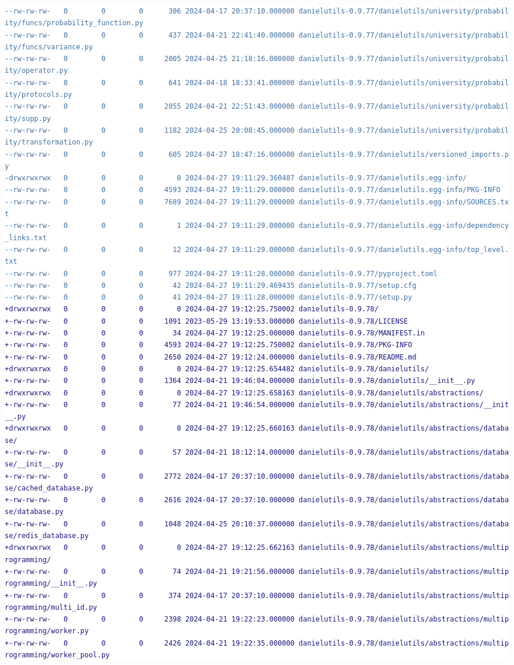 ```diff
--rw-rw-rw-   0        0        0      306 2024-04-17 20:37:10.000000 danielutils-0.9.77/danielutils/university/probability/funcs/probability_function.py
--rw-rw-rw-   0        0        0      437 2024-04-21 22:41:40.000000 danielutils-0.9.77/danielutils/university/probability/funcs/variance.py
--rw-rw-rw-   0        0        0     2005 2024-04-25 21:18:16.000000 danielutils-0.9.77/danielutils/university/probability/operator.py
--rw-rw-rw-   0        0        0      641 2024-04-18 18:33:41.000000 danielutils-0.9.77/danielutils/university/probability/protocols.py
--rw-rw-rw-   0        0        0     2055 2024-04-21 22:51:43.000000 danielutils-0.9.77/danielutils/university/probability/supp.py
--rw-rw-rw-   0        0        0     1182 2024-04-25 20:08:45.000000 danielutils-0.9.77/danielutils/university/probability/transformation.py
--rw-rw-rw-   0        0        0      605 2024-04-27 18:47:16.000000 danielutils-0.9.77/danielutils/versioned_imports.py
-drwxrwxrwx   0        0        0        0 2024-04-27 19:11:29.360487 danielutils-0.9.77/danielutils.egg-info/
--rw-rw-rw-   0        0        0     4593 2024-04-27 19:11:29.000000 danielutils-0.9.77/danielutils.egg-info/PKG-INFO
--rw-rw-rw-   0        0        0     7689 2024-04-27 19:11:29.000000 danielutils-0.9.77/danielutils.egg-info/SOURCES.txt
--rw-rw-rw-   0        0        0        1 2024-04-27 19:11:29.000000 danielutils-0.9.77/danielutils.egg-info/dependency_links.txt
--rw-rw-rw-   0        0        0       12 2024-04-27 19:11:29.000000 danielutils-0.9.77/danielutils.egg-info/top_level.txt
--rw-rw-rw-   0        0        0      977 2024-04-27 19:11:28.000000 danielutils-0.9.77/pyproject.toml
--rw-rw-rw-   0        0        0       42 2024-04-27 19:11:29.469435 danielutils-0.9.77/setup.cfg
--rw-rw-rw-   0        0        0       41 2024-04-27 19:11:28.000000 danielutils-0.9.77/setup.py
+drwxrwxrwx   0        0        0        0 2024-04-27 19:12:25.750002 danielutils-0.9.78/
+-rw-rw-rw-   0        0        0     1091 2023-05-29 13:19:53.000000 danielutils-0.9.78/LICENSE
+-rw-rw-rw-   0        0        0       34 2024-04-27 19:12:25.000000 danielutils-0.9.78/MANIFEST.in
+-rw-rw-rw-   0        0        0     4593 2024-04-27 19:12:25.750002 danielutils-0.9.78/PKG-INFO
+-rw-rw-rw-   0        0        0     2650 2024-04-27 19:12:24.000000 danielutils-0.9.78/README.md
+drwxrwxrwx   0        0        0        0 2024-04-27 19:12:25.654482 danielutils-0.9.78/danielutils/
+-rw-rw-rw-   0        0        0     1364 2024-04-21 19:46:04.000000 danielutils-0.9.78/danielutils/__init__.py
+drwxrwxrwx   0        0        0        0 2024-04-27 19:12:25.658163 danielutils-0.9.78/danielutils/abstractions/
+-rw-rw-rw-   0        0        0       77 2024-04-21 19:46:54.000000 danielutils-0.9.78/danielutils/abstractions/__init__.py
+drwxrwxrwx   0        0        0        0 2024-04-27 19:12:25.660163 danielutils-0.9.78/danielutils/abstractions/database/
+-rw-rw-rw-   0        0        0       57 2024-04-21 18:12:14.000000 danielutils-0.9.78/danielutils/abstractions/database/__init__.py
+-rw-rw-rw-   0        0        0     2772 2024-04-17 20:37:10.000000 danielutils-0.9.78/danielutils/abstractions/database/cached_database.py
+-rw-rw-rw-   0        0        0     2616 2024-04-17 20:37:10.000000 danielutils-0.9.78/danielutils/abstractions/database/database.py
+-rw-rw-rw-   0        0        0     1048 2024-04-25 20:10:37.000000 danielutils-0.9.78/danielutils/abstractions/database/redis_database.py
+drwxrwxrwx   0        0        0        0 2024-04-27 19:12:25.662163 danielutils-0.9.78/danielutils/abstractions/multiprogramming/
+-rw-rw-rw-   0        0        0       74 2024-04-21 19:21:56.000000 danielutils-0.9.78/danielutils/abstractions/multiprogramming/__init__.py
+-rw-rw-rw-   0        0        0      374 2024-04-17 20:37:10.000000 danielutils-0.9.78/danielutils/abstractions/multiprogramming/multi_id.py
+-rw-rw-rw-   0        0        0     2398 2024-04-21 19:22:23.000000 danielutils-0.9.78/danielutils/abstractions/multiprogramming/worker.py
+-rw-rw-rw-   0        0        0     2426 2024-04-21 19:22:35.000000 danielutils-0.9.78/danielutils/abstractions/multiprogramming/worker_pool.py
```